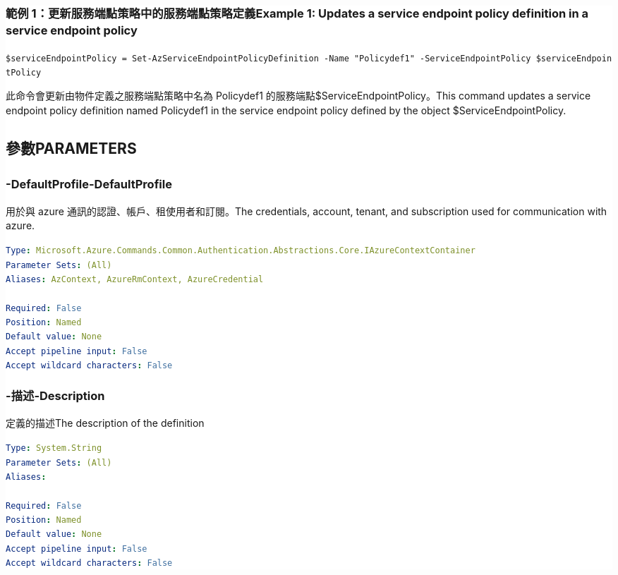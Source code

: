 ### <span data-ttu-id="666e0-108">範例 1：更新服務端點策略中的服務端點策略定義</span><span class="sxs-lookup"><span data-stu-id="666e0-108">Example 1: Updates a service endpoint policy definition in a service endpoint policy</span></span>
```
$serviceEndpointPolicy = Set-AzServiceEndpointPolicyDefinition -Name "Policydef1" -ServiceEndpointPolicy $serviceEndpointPolicy
```

<span data-ttu-id="666e0-109">此命令會更新由物件定義之服務端點策略中名為 Policydef1 的服務端點$ServiceEndpointPolicy。</span><span class="sxs-lookup"><span data-stu-id="666e0-109">This command updates a service endpoint policy definition named Policydef1 in the service endpoint policy defined by the object $ServiceEndpointPolicy.</span></span>

## <span data-ttu-id="666e0-110">參數</span><span class="sxs-lookup"><span data-stu-id="666e0-110">PARAMETERS</span></span>

### <span data-ttu-id="666e0-111">-DefaultProfile</span><span class="sxs-lookup"><span data-stu-id="666e0-111">-DefaultProfile</span></span>
<span data-ttu-id="666e0-112">用於與 azure 通訊的認證、帳戶、租使用者和訂閱。</span><span class="sxs-lookup"><span data-stu-id="666e0-112">The credentials, account, tenant, and subscription used for communication with azure.</span></span>

```yaml
Type: Microsoft.Azure.Commands.Common.Authentication.Abstractions.Core.IAzureContextContainer
Parameter Sets: (All)
Aliases: AzContext, AzureRmContext, AzureCredential

Required: False
Position: Named
Default value: None
Accept pipeline input: False
Accept wildcard characters: False
```

### <span data-ttu-id="666e0-113">-描述</span><span class="sxs-lookup"><span data-stu-id="666e0-113">-Description</span></span>
<span data-ttu-id="666e0-114">定義的描述</span><span class="sxs-lookup"><span data-stu-id="666e0-114">The description of the definition</span></span>

```yaml
Type: System.String
Parameter Sets: (All)
Aliases:

Required: False
Position: Named
Default value: None
Accept pipeline input: False
Accept wildcard characters: False
```
